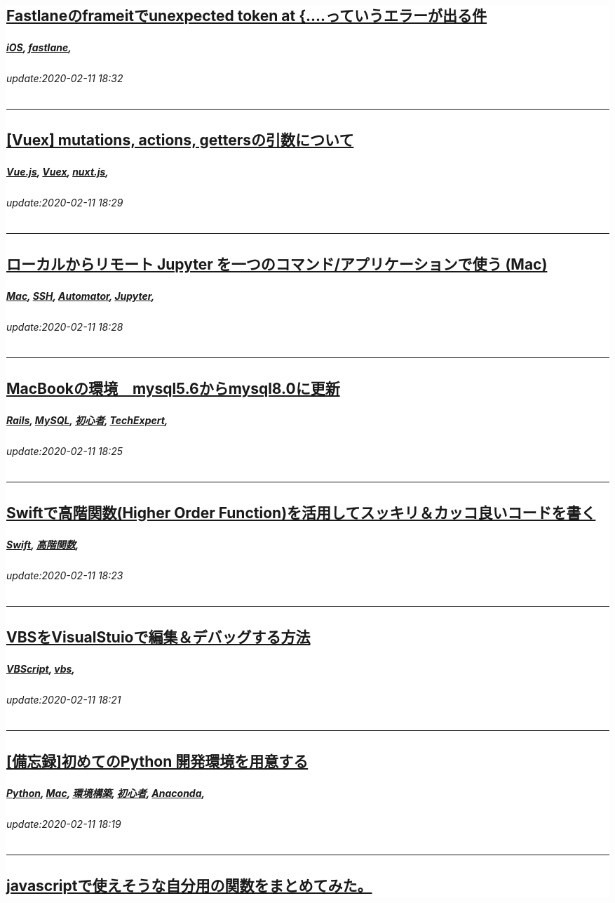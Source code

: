 ## [Fastlaneのframeitでunexpected token at {....っていうエラーが出る件](https://qiita.com/gki/items/2ced293305b203c11018)
##### [iOS](https://qiita.com/tags/iOS), [fastlane](https://qiita.com/tags/fastlane), 
###### update:2020-02-11 18:32
---
## [[Vuex] mutations, actions, gettersの引数について](https://qiita.com/after666/items/7e94d61fed89406ae59a)
##### [Vue.js](https://qiita.com/tags/Vue.js), [Vuex](https://qiita.com/tags/Vuex), [nuxt.js](https://qiita.com/tags/nuxt.js), 
###### update:2020-02-11 18:29
---
## [ローカルからリモート Jupyter を一つのコマンド/アプリケーションで使う (Mac)](https://qiita.com/yetnone/items/f874e347cee12d9e330f)
##### [Mac](https://qiita.com/tags/Mac), [SSH](https://qiita.com/tags/SSH), [Automator](https://qiita.com/tags/Automator), [Jupyter](https://qiita.com/tags/Jupyter), 
###### update:2020-02-11 18:28
---
## [MacBookの環境　mysql5.6からmysql8.0に更新](https://qiita.com/gvirus45790335/items/e81d3f4a20bc3dff8d58)
##### [Rails](https://qiita.com/tags/Rails), [MySQL](https://qiita.com/tags/MySQL), [初心者](https://qiita.com/tags/初心者), [TechExpert](https://qiita.com/tags/TechExpert), 
###### update:2020-02-11 18:25
---
## [Swiftで高階関数(Higher Order Function)を活用してスッキリ＆カッコ良いコードを書く](https://qiita.com/masa7351/items/1fd8368f192ae680a768)
##### [Swift](https://qiita.com/tags/Swift), [高階関数](https://qiita.com/tags/高階関数), 
###### update:2020-02-11 18:23
---
## [VBSをVisualStuioで編集＆デバッグする方法](https://qiita.com/yukimat/items/015f6c6be27a7238fbd8)
##### [VBScript](https://qiita.com/tags/VBScript), [vbs](https://qiita.com/tags/vbs), 
###### update:2020-02-11 18:21
---
## [[備忘録]初めてのPython 開発環境を用意する](https://qiita.com/Sagawa__/items/6dd57a7d4cc3a0caee79)
##### [Python](https://qiita.com/tags/Python), [Mac](https://qiita.com/tags/Mac), [環境構築](https://qiita.com/tags/環境構築), [初心者](https://qiita.com/tags/初心者), [Anaconda](https://qiita.com/tags/Anaconda), 
###### update:2020-02-11 18:19
---
## [javascriptで使えそうな自分用の関数をまとめてみた。](https://qiita.com/keisei_otsuka/items/9615282e0441d8c65f8b)